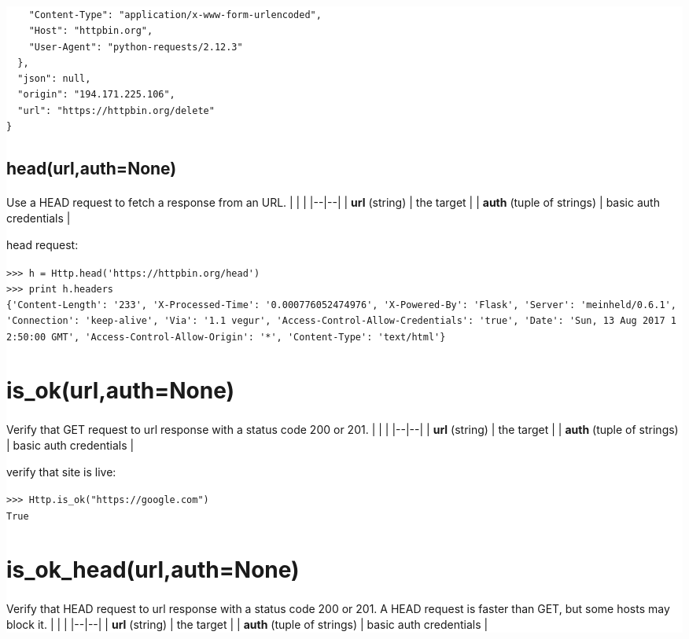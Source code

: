 ```
    "Content-Type": "application/x-www-form-urlencoded", 
    "Host": "httpbin.org", 
    "User-Agent": "python-requests/2.12.3"
  }, 
  "json": null, 
  "origin": "194.171.225.106", 
  "url": "https://httpbin.org/delete"
}
```
## head(url,auth=None)
Use a HEAD request to fetch a response from an URL.
|  |  |
|--|--|
| **url** (string) | the target |
| **auth** (tuple of strings) | basic auth credentials |

head request:
```
>>> h = Http.head('https://httpbin.org/head')
>>> print h.headers
{'Content-Length': '233', 'X-Processed-Time': '0.000776052474976', 'X-Powered-By': 'Flask', 'Server': 'meinheld/0.6.1', 'Connection': 'keep-alive', 'Via': '1.1 vegur', 'Access-Control-Allow-Credentials': 'true', 'Date': 'Sun, 13 Aug 2017 12:50:00 GMT', 'Access-Control-Allow-Origin': '*', 'Content-Type': 'text/html'}
```

# is_ok(url,auth=None)
Verify that GET request to url response with a status code 200 or 201.
|  |  |
|--|--|
| **url** (string) | the target |
| **auth** (tuple of strings) | basic auth credentials |

verify that site is live:
```
>>> Http.is_ok("https://google.com")
True
```

# is_ok_head(url,auth=None)
Verify that HEAD request to url response with a status code 200 or 201. A HEAD request is faster than GET, but some hosts may block it.
|  |  |
|--|--|
| **url** (string) | the target |
| **auth** (tuple of strings) | basic auth credentials |
